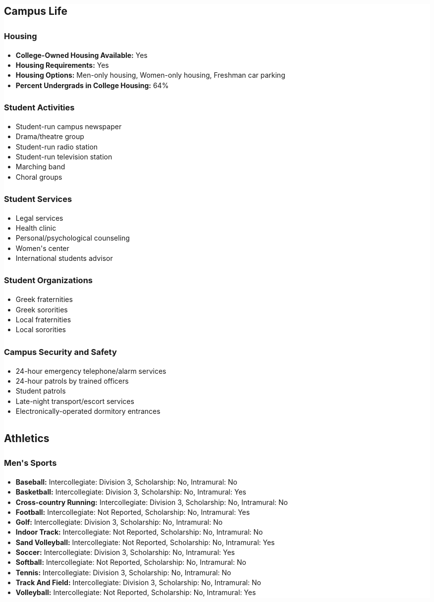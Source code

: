 ## Campus Life

### Housing

- **College-Owned Housing Available:** Yes
- **Housing Requirements:** Yes
- **Housing Options:** Men-only housing, Women-only housing, Freshman car parking
- **Percent Undergrads in College Housing:** 64%

### Student Activities

- Student-run campus newspaper
- Drama/theatre group
- Student-run radio station
- Student-run television station
- Marching band
- Choral groups

### Student Services

- Legal services
- Health clinic
- Personal/psychological counseling
- Women's center
- International students advisor

### Student Organizations

- Greek fraternities
- Greek sororities
- Local fraternities
- Local sororities

### Campus Security and Safety

- 24-hour emergency telephone/alarm services
- 24-hour patrols by trained officers
- Student patrols
- Late-night transport/escort services
- Electronically-operated dormitory entrances

## Athletics

### Men's Sports

- **Baseball:** Intercollegiate: Division 3, Scholarship: No, Intramural: No
- **Basketball:** Intercollegiate: Division 3, Scholarship: No, Intramural: Yes
- **Cross-country Running:** Intercollegiate: Division 3, Scholarship: No, Intramural: No
- **Football:** Intercollegiate: Not Reported, Scholarship: No, Intramural: Yes
- **Golf:** Intercollegiate: Division 3, Scholarship: No, Intramural: No
- **Indoor Track:** Intercollegiate: Not Reported, Scholarship: No, Intramural: No
- **Sand Volleyball:** Intercollegiate: Not Reported, Scholarship: No, Intramural: Yes
- **Soccer:** Intercollegiate: Division 3, Scholarship: No, Intramural: Yes
- **Softball:** Intercollegiate: Not Reported, Scholarship: No, Intramural: No
- **Tennis:** Intercollegiate: Division 3, Scholarship: No, Intramural: No
- **Track And Field:** Intercollegiate: Division 3, Scholarship: No, Intramural: No
- **Volleyball:** Intercollegiate: Not Reported, Scholarship: No, Intramural: Yes
